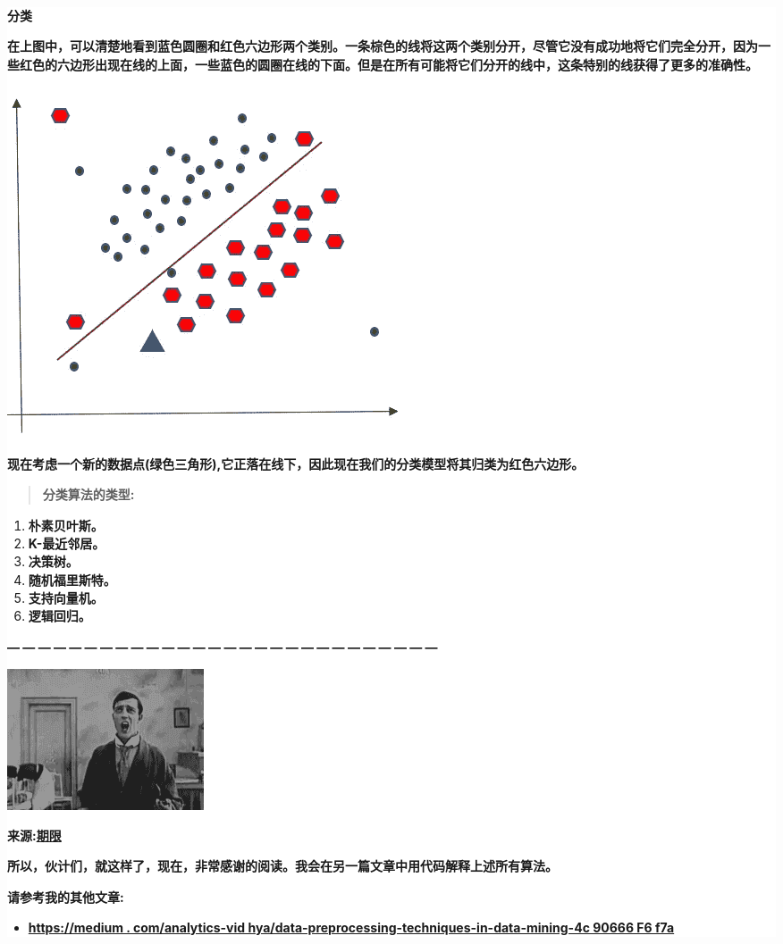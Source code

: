 ****分类****

**在上图中，可以清楚地看到蓝色圆圈和红色六边形两个类别。一条棕色的线将这两个类别分开，尽管它没有成功地将它们完全分开，因为一些红色的六边形出现在线的上面，一些蓝色的圆圈在线的下面。但是在所有可能将它们分开的线中，这条特别的线获得了更多的准确性。**

**![](img/6ab51bd459ad78ccc9df09967ab18eaa.png)**

**现在考虑一个新的数据点(绿色三角形),它正落在线下，因此现在我们的分类模型将其归类为红色六边形。**

> ****分类算法的类型:****

1.  **朴素贝叶斯。**
2.  **K-最近邻居。**
3.  **决策树。**
4.  **随机福里斯特。**
5.  **支持向量机。**
6.  **逻辑回归。**

**— — — — — — — — — — — — — — — — — — — — — — — — — — — —**

**![](img/1a524b5ee83b5ac190c5d7ad3ebd7a10.png)**

**来源:[期限](https://tenor.com/search/the-end-gifs)**

**所以，伙计们，就这样了，现在，**非常感谢**的阅读。我会在另一篇文章中用代码解释上述所有算法。**

**请参考我的其他文章:**

*   **[**https://medium . com/analytics-vid hya/data-preprocessing-techniques-in-data-mining-4c 90666 F6 f7a**](/analytics-vidhya/data-preprocessing-techniques-in-data-mining-4c90666f6f7a)**